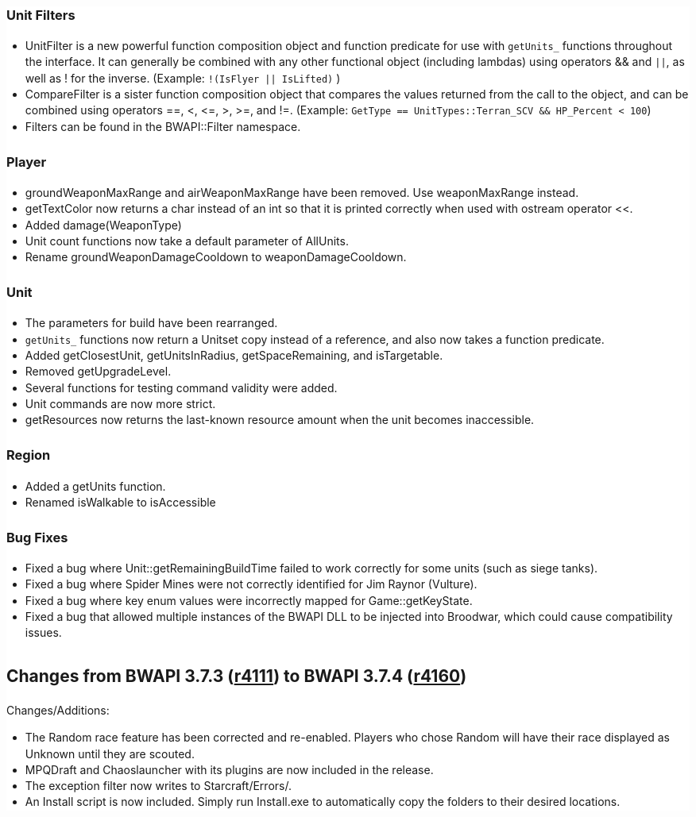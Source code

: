 ### Unit Filters ###
  * UnitFilter is a new powerful function composition object and function predicate for use with `getUnits_` functions throughout the interface. It can generally be combined with any other functional object (including lambdas) using operators && and `||`, as well as ! for the inverse. (Example: `!(IsFlyer || IsLifted)` )
  * CompareFilter is a sister function composition object that compares the values returned from the call to the object, and can be combined using operators ==, <, <=, >, >=, and !=. (Example: `GetType == UnitTypes::Terran_SCV && HP_Percent < 100`)
  * Filters can be found in the BWAPI::Filter namespace.

### Player ###
  * groundWeaponMaxRange and airWeaponMaxRange have been removed. Use weaponMaxRange instead.
  * getTextColor now returns a char instead of an int so that it is printed correctly when used with ostream operator <<.
  * Added damage(WeaponType)
  * Unit count functions now take a default parameter of AllUnits.
  * Rename groundWeaponDamageCooldown to weaponDamageCooldown.

### Unit ###
  * The parameters for build have been rearranged.
  * `getUnits_` functions now return a Unitset copy instead of a reference, and also now takes a function predicate.
  * Added getClosestUnit, getUnitsInRadius, getSpaceRemaining, and isTargetable.
  * Removed getUpgradeLevel.
  * Several functions for testing command validity were added.
  * Unit commands are now more strict.
  * getResources now returns the last-known resource amount when the unit becomes inaccessible.

### Region ###
  * Added a getUnits function.
  * Renamed isWalkable to isAccessible

### Bug Fixes ###
  * Fixed a bug where Unit::getRemainingBuildTime failed to work correctly for some units (such as siege tanks).
  * Fixed a bug where Spider Mines were not correctly identified for Jim Raynor (Vulture).
  * Fixed a bug where key enum values were incorrectly mapped for Game::getKeyState.
  * Fixed a bug that allowed multiple instances of the BWAPI DLL to be injected into Broodwar, which could cause compatibility issues.

## Changes from BWAPI 3.7.3 ([r4111](https://code.google.com/p/bwapi/source/detail?r=4111)) to BWAPI 3.7.4 ([r4160](https://code.google.com/p/bwapi/source/detail?r=4160)) ##

Changes/Additions:
  * The Random race feature has been corrected and re-enabled. Players who chose Random will have their race displayed as Unknown until they are scouted.
  * MPQDraft and Chaoslauncher with its plugins are now included in the release.
  * The exception filter now writes to Starcraft/Errors/.
  * An Install script is now included. Simply run Install.exe to automatically copy the folders to their desired locations.
